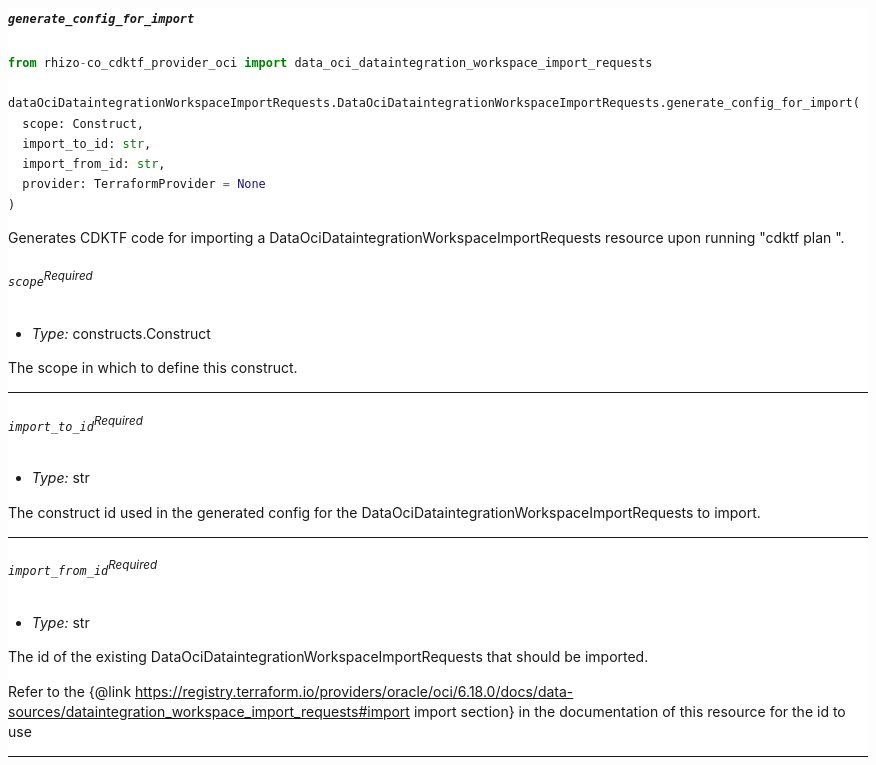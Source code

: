 ##### `generate_config_for_import` <a name="generate_config_for_import" id="rhizo-co-terraform-provider-oci.dataOciDataintegrationWorkspaceImportRequests.DataOciDataintegrationWorkspaceImportRequests.generateConfigForImport"></a>

```python
from rhizo-co_cdktf_provider_oci import data_oci_dataintegration_workspace_import_requests

dataOciDataintegrationWorkspaceImportRequests.DataOciDataintegrationWorkspaceImportRequests.generate_config_for_import(
  scope: Construct,
  import_to_id: str,
  import_from_id: str,
  provider: TerraformProvider = None
)
```

Generates CDKTF code for importing a DataOciDataintegrationWorkspaceImportRequests resource upon running "cdktf plan <stack-name>".

###### `scope`<sup>Required</sup> <a name="scope" id="rhizo-co-terraform-provider-oci.dataOciDataintegrationWorkspaceImportRequests.DataOciDataintegrationWorkspaceImportRequests.generateConfigForImport.parameter.scope"></a>

- *Type:* constructs.Construct

The scope in which to define this construct.

---

###### `import_to_id`<sup>Required</sup> <a name="import_to_id" id="rhizo-co-terraform-provider-oci.dataOciDataintegrationWorkspaceImportRequests.DataOciDataintegrationWorkspaceImportRequests.generateConfigForImport.parameter.importToId"></a>

- *Type:* str

The construct id used in the generated config for the DataOciDataintegrationWorkspaceImportRequests to import.

---

###### `import_from_id`<sup>Required</sup> <a name="import_from_id" id="rhizo-co-terraform-provider-oci.dataOciDataintegrationWorkspaceImportRequests.DataOciDataintegrationWorkspaceImportRequests.generateConfigForImport.parameter.importFromId"></a>

- *Type:* str

The id of the existing DataOciDataintegrationWorkspaceImportRequests that should be imported.

Refer to the {@link https://registry.terraform.io/providers/oracle/oci/6.18.0/docs/data-sources/dataintegration_workspace_import_requests#import import section} in the documentation of this resource for the id to use

---